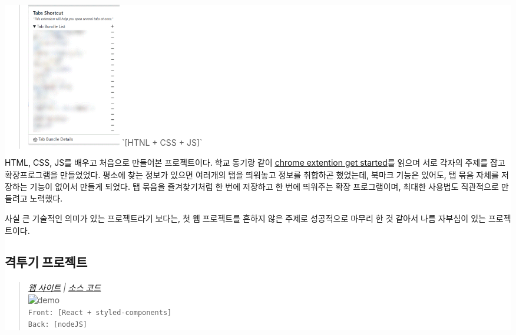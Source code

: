 > <img src="./images/record-until-military-discharge/chrome-extention.gif" style="height: 240px">  
> `[HTNL + CSS + JS]`

HTML, CSS, JS를 배우고 처음으로 만들어본 프로젝트이다. 학교 동기랑 같이 <u>[chrome extention get started](https://developer.chrome.com/docs/extensions/mv3/getstarted/)</u>를 읽으며 서로 각자의 주제를 잡고 확장프로그램을 만들었었다.
평소에 찾는 정보가 있으면 여러개의 탭을 띄워놓고 정보를 취합하곤 했었는데, 북마크 기능은 있어도, 탭 묶음 자체를 저장하는 기능이 없어서 만들게 되었다.
탭 묶음을 즐겨찾기처럼 한 번에 저장하고 한 번에 띄워주는 확장 프로그램이며, 최대한 사용법도 직관적으로 만들려고 노력했다.

사실 큰 기술적인 의미가 있는 프로젝트라기 보다는, 첫 웹 프로젝트를 흔하지 않은 주제로 성공적으로 마무리 한 것 같아서
나름 자부심이 있는 프로젝트이다.

## 격투기 프로젝트

> _[웹 사이트](https://mma.woog2roid.dev) | [소스 코드](https://github.com/woog2roid/mma-fighter-finder)_  
> ![demo](./images/record-until-military-discharge/mma-demo.gif)  
> `Front: [React + styled-components]`  
> `Back: [nodeJS]`
